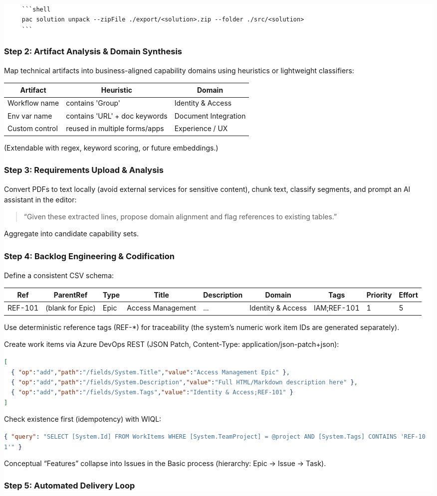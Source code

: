          ```shell
         pac solution unpack --zipFile ./export/<solution>.zip --folder ./src/<solution>
         ```

### Step 2: Artifact Analysis & Domain Synthesis

Map technical artifacts into business-aligned capability domains using heuristics or lightweight classifiers:

| Artifact         | Heuristic                        | Domain               |
|------------------|----------------------------------|----------------------|
| Workflow name    | contains 'Group'                 | Identity & Access    |
| Env var name     | contains 'URL' + doc keywords    | Document Integration |
| Custom control   | reused in multiple forms/apps    | Experience / UX      |

(Extendable with regex, keyword scoring, or future embeddings.)

### Step 3: Requirements Upload & Analysis

Convert PDFs to text locally (avoid external services for sensitive content), chunk text, classify segments, and prompt an AI assistant in the editor:
> “Given these extracted lines, propose domain alignment and flag references to existing tables.”

Aggregate into candidate capability sets.

### Step 4: Backlog Engineering & Codification

Define a consistent CSV schema:

| Ref | ParentRef | Type  | Title | Description | Domain | Tags | Priority | Effort |
|-----|-----------|-------|-------|-------------|--------|------|----------|--------|
| REF-101 | (blank for Epic) | Epic | Access Management | ... | Identity & Access | IAM;REF-101 | 1 | 5 |

Use deterministic reference tags (REF-*) for traceability (the system’s numeric work item IDs are generated separately).

Create work items via Azure DevOps REST (JSON Patch, Content-Type: application/json-patch+json):

```json
[
  { "op":"add","path":"/fields/System.Title","value":"Access Management Epic" },
  { "op":"add","path":"/fields/System.Description","value":"Full HTML/Markdown description here" },
  { "op":"add","path":"/fields/System.Tags","value":"Identity & Access;REF-101" }
]
```
Check existence first (idempotency) with WIQL:
```json
{ "query": "SELECT [System.Id] FROM WorkItems WHERE [System.TeamProject] = @project AND [System.Tags] CONTAINS 'REF-101'" }
```
Conceptual “Features” collapse into Issues in the Basic process (hierarchy: Epic → Issue → Task).

### Step 5: Automated Delivery Loop
